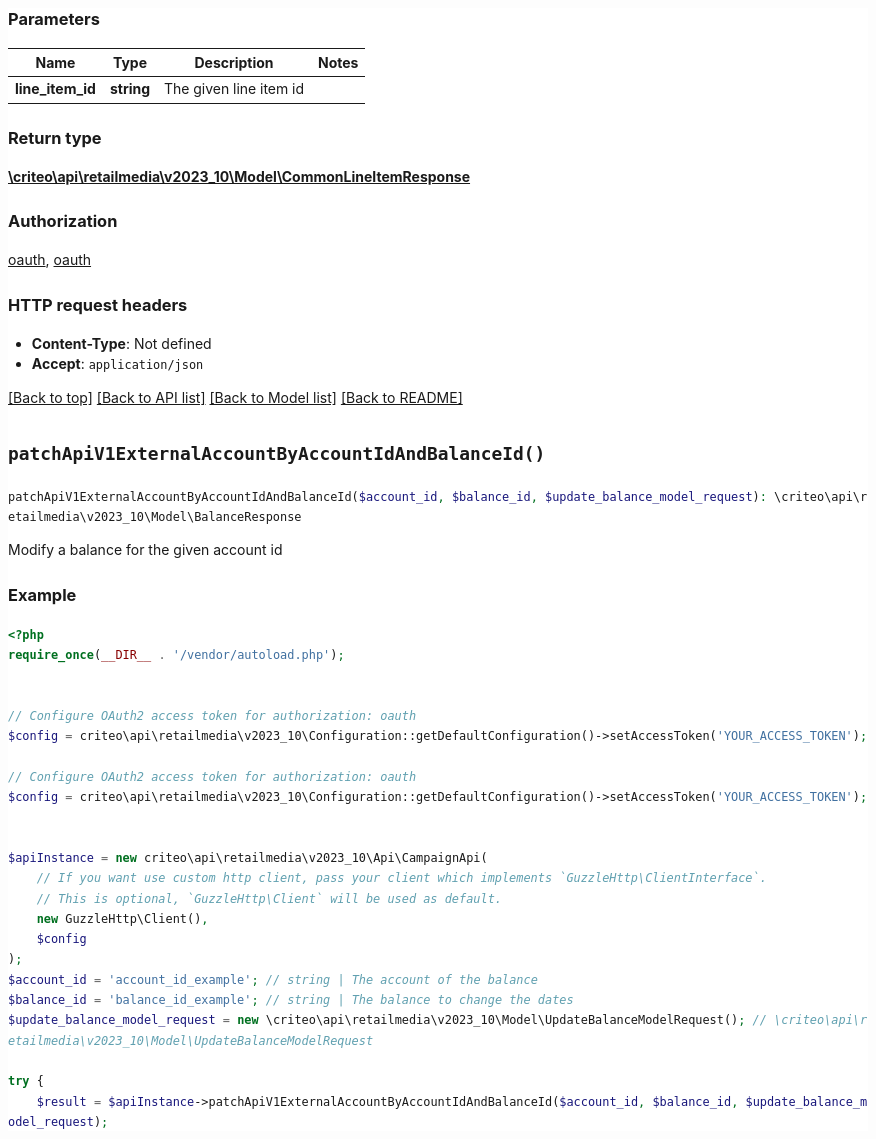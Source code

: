 ### Parameters

| Name | Type | Description  | Notes |
| ------------- | ------------- | ------------- | ------------- |
| **line_item_id** | **string**| The given line item id | |

### Return type

[**\criteo\api\retailmedia\v2023_10\Model\CommonLineItemResponse**](../Model/CommonLineItemResponse.md)

### Authorization

[oauth](../../README.md#oauth), [oauth](../../README.md#oauth)

### HTTP request headers

- **Content-Type**: Not defined
- **Accept**: `application/json`

[[Back to top]](#) [[Back to API list]](../../README.md#endpoints)
[[Back to Model list]](../../README.md#models)
[[Back to README]](../../README.md)

## `patchApiV1ExternalAccountByAccountIdAndBalanceId()`

```php
patchApiV1ExternalAccountByAccountIdAndBalanceId($account_id, $balance_id, $update_balance_model_request): \criteo\api\retailmedia\v2023_10\Model\BalanceResponse
```



Modify a balance for the given account id

### Example

```php
<?php
require_once(__DIR__ . '/vendor/autoload.php');


// Configure OAuth2 access token for authorization: oauth
$config = criteo\api\retailmedia\v2023_10\Configuration::getDefaultConfiguration()->setAccessToken('YOUR_ACCESS_TOKEN');

// Configure OAuth2 access token for authorization: oauth
$config = criteo\api\retailmedia\v2023_10\Configuration::getDefaultConfiguration()->setAccessToken('YOUR_ACCESS_TOKEN');


$apiInstance = new criteo\api\retailmedia\v2023_10\Api\CampaignApi(
    // If you want use custom http client, pass your client which implements `GuzzleHttp\ClientInterface`.
    // This is optional, `GuzzleHttp\Client` will be used as default.
    new GuzzleHttp\Client(),
    $config
);
$account_id = 'account_id_example'; // string | The account of the balance
$balance_id = 'balance_id_example'; // string | The balance to change the dates
$update_balance_model_request = new \criteo\api\retailmedia\v2023_10\Model\UpdateBalanceModelRequest(); // \criteo\api\retailmedia\v2023_10\Model\UpdateBalanceModelRequest

try {
    $result = $apiInstance->patchApiV1ExternalAccountByAccountIdAndBalanceId($account_id, $balance_id, $update_balance_model_request);
```